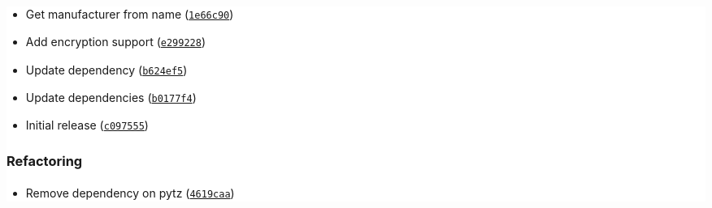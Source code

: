 
- Get manufacturer from name ([`1e66c90`](https://github.com/Ernst79/bthome-ble/commit/1e66c90cbe884852dab74c57708ba702ecafc736))


- Add encryption support ([`e299228`](https://github.com/Ernst79/bthome-ble/commit/e299228e02313c154027bdef017a64db5d7fbe4c))


- Update dependency ([`b624ef5`](https://github.com/Ernst79/bthome-ble/commit/b624ef51b40f371eb23dfe2a66b2ecc1752832fd))


- Update dependencies ([`b0177f4`](https://github.com/Ernst79/bthome-ble/commit/b0177f4427464e54262e1ca087d94bad570087a7))


- Initial release ([`c097555`](https://github.com/Ernst79/bthome-ble/commit/c0975559955bddab4c96aa993e381107b4f7c152))


### Refactoring


- Remove dependency on pytz ([`4619caa`](https://github.com/Ernst79/bthome-ble/commit/4619caa03eab37c7e992b1cf8caaf253818ff816))
